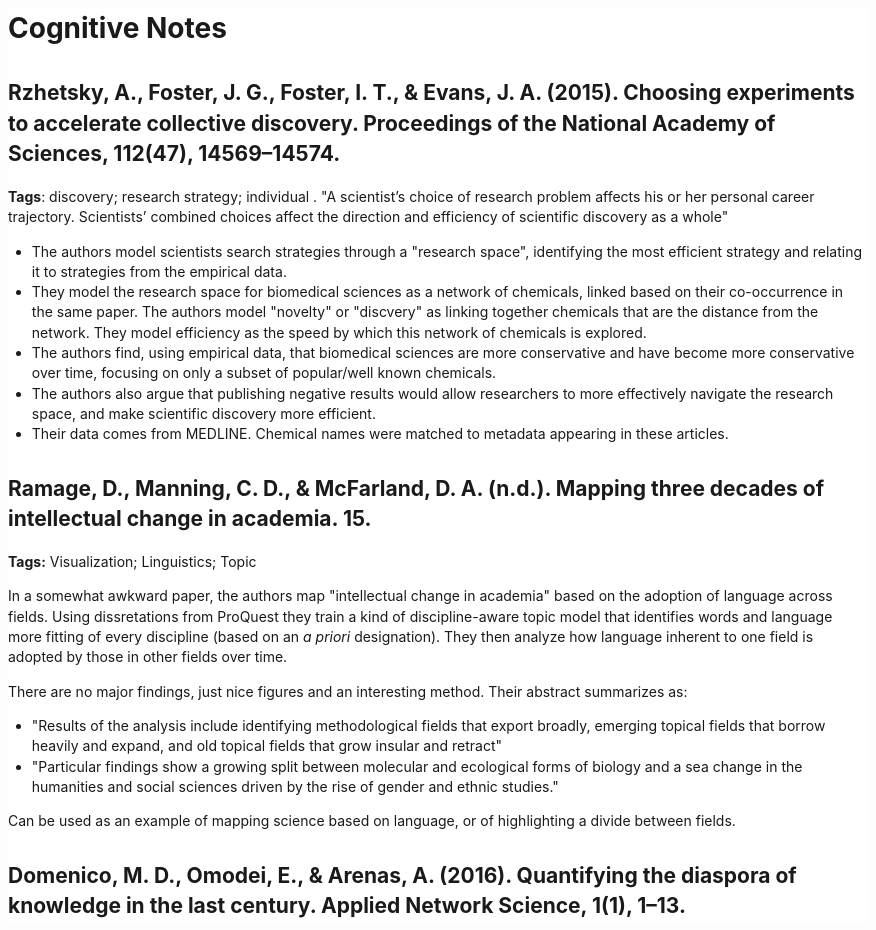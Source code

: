 # Cognitive Notes

## Rzhetsky, A., Foster, J. G., Foster, I. T., & Evans, J. A. (2015). Choosing experiments to accelerate collective discovery. Proceedings of the National Academy of Sciences, 112(47), 14569–14574. 

**Tags**: discovery; research strategy; individual
.
"A scientist’s choice of research problem affects his or her personal career trajectory. Scientists’ combined choices affect the direction and efficiency of scientific discovery as a whole"

- The authors model scientists search strategies through a "research space", identifying the most efficient strategy and relating it to strategies from the empirical data. 
- They model the research space for biomedical sciences as a network of chemicals, linked based on their co-occurrence in the same paper. The authors model "novelty" or "discvery" as linking together chemicals that are the distance from the network. They model efficiency as the speed by which this network of chemicals is explored. 
- The authors find, using empirical data, that biomedical sciences are more conservative and have become more conservative over time, focusing on only a subset of popular/well known chemicals. 
- The authors also argue that publishing negative results would allow researchers to more effectively navigate the research space, and make scientific discovery more efficient. 
- Their data comes from MEDLINE. Chemical names were matched to metadata appearing in these articles. 

## Ramage, D., Manning, C. D., & McFarland, D. A. (n.d.). Mapping three decades of intellectual change in academia. 15.

**Tags:** Visualization; Linguistics; Topic

In a somewhat awkward paper, the authors map "intellectual change in academia" based on the adoption of language across fields. Using dissretations from ProQuest they train a kind of discipline-aware topic model that identifies words and language more fitting of every discipline (based on an _a priori_ designation). They then analyze how language inherent to one field is adopted by those in other fields over time. 

There are no major findings, just nice figures and an interesting method. Their abstract summarizes as:

- "Results of the analysis include identifying methodological fields that export broadly, emerging topical fields that borrow heavily and expand, and old topical fields that grow insular and retract"
- "Particular findings show a growing split between molecular and ecological forms of biology and a sea change in the humanities and  social sciences driven by the rise of gender and ethnic studies."

Can be used as an example of mapping science based on language, or of highlighting a divide between fields. 


##  Domenico, M. D., Omodei, E., & Arenas, A. (2016). Quantifying the diaspora of knowledge in the last century. Applied Network Science, 1(1), 1–13. 
